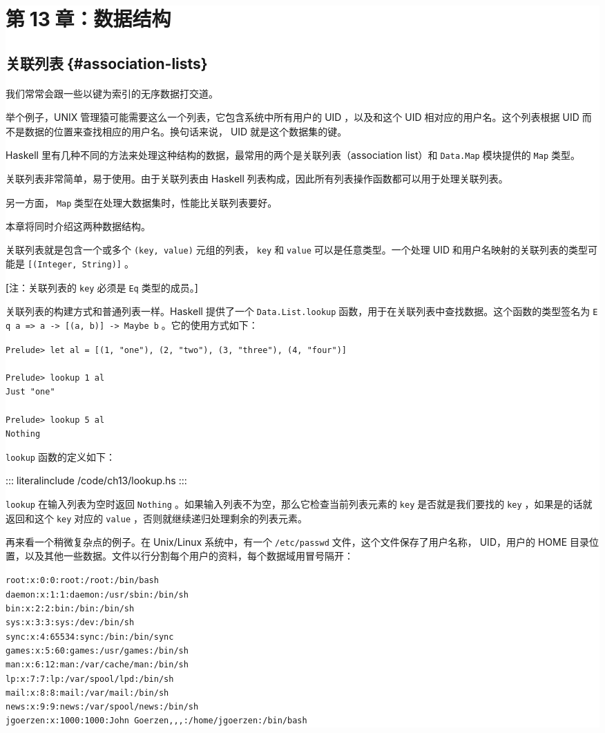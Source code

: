 # 第 13 章：数据结构

## 关联列表 {#association-lists}

我们常常会跟一些以键为索引的无序数据打交道。

举个例子，UNIX 管理猿可能需要这么一个列表，它包含系统中所有用户的 UID
，以及和这个 UID 相对应的用户名。这个列表根据 UID
而不是数据的位置来查找相应的用户名。换句话来说， UID
就是这个数据集的键。

Haskell
里有几种不同的方法来处理这种结构的数据，最常用的两个是关联列表（association
list）和 `Data.Map` 模块提供的 `Map` 类型。

关联列表非常简单，易于使用。由于关联列表由 Haskell
列表构成，因此所有列表操作函数都可以用于处理关联列表。

另一方面， `Map` 类型在处理大数据集时，性能比关联列表要好。

本章将同时介绍这两种数据结构。

关联列表就是包含一个或多个 `(key, value)` 元组的列表， `key` 和 `value`
可以是任意类型。一个处理 UID 和用户名映射的关联列表的类型可能是
`[(Integer, String)]` 。

\[注：关联列表的 `key` 必须是 `Eq` 类型的成员。\]

关联列表的构建方式和普通列表一样。Haskell 提供了一个 `Data.List.lookup`
函数，用于在关联列表中查找数据。这个函数的类型签名为
`Eq a => a -> [(a, b)] -> Maybe b` 。它的使用方式如下：

    Prelude> let al = [(1, "one"), (2, "two"), (3, "three"), (4, "four")]

    Prelude> lookup 1 al
    Just "one"

    Prelude> lookup 5 al
    Nothing

`lookup` 函数的定义如下：

::: literalinclude
/code/ch13/lookup.hs
:::

`lookup` 在输入列表为空时返回 `Nothing`
。如果输入列表不为空，那么它检查当前列表元素的 `key` 是否就是我们要找的
`key` ，如果是的话就返回和这个 `key` 对应的 `value`
，否则就继续递归处理剩余的列表元素。

再来看一个稍微复杂点的例子。在 Unix/Linux 系统中，有一个 `/etc/passwd`
文件，这个文件保存了用户名称， UID，用户的 HOME
目录位置，以及其他一些数据。文件以行分割每个用户的资料，每个数据域用冒号隔开：

    root:x:0:0:root:/root:/bin/bash
    daemon:x:1:1:daemon:/usr/sbin:/bin/sh
    bin:x:2:2:bin:/bin:/bin/sh
    sys:x:3:3:sys:/dev:/bin/sh
    sync:x:4:65534:sync:/bin:/bin/sync
    games:x:5:60:games:/usr/games:/bin/sh
    man:x:6:12:man:/var/cache/man:/bin/sh
    lp:x:7:7:lp:/var/spool/lpd:/bin/sh
    mail:x:8:8:mail:/var/mail:/bin/sh
    news:x:9:9:news:/var/spool/news:/bin/sh
    jgoerzen:x:1000:1000:John Goerzen,,,:/home/jgoerzen:/bin/bash
